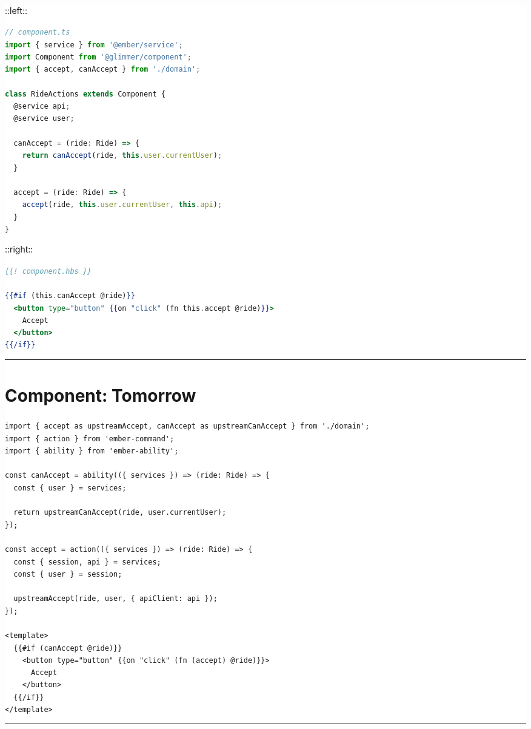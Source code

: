 ::left::

```ts
// component.ts
import { service } from '@ember/service';
import Component from '@glimmer/component';
import { accept, canAccept } from './domain';

class RideActions extends Component {
  @service api;
  @service user;

  canAccept = (ride: Ride) => {
    return canAccept(ride, this.user.currentUser);
  }

  accept = (ride: Ride) => {
    accept(ride, this.user.currentUser, this.api);
  }
}
```

::right::

```hbs
{{! component.hbs }}

{{#if (this.canAccept @ride)}}
  <button type="button" {{on "click" (fn this.accept @ride)}}>
    Accept
  </button>
{{/if}}
```

---

# Component: Tomorrow

```glimmer-ts
import { accept as upstreamAccept, canAccept as upstreamCanAccept } from './domain';
import { action } from 'ember-command';
import { ability } from 'ember-ability';

const canAccept = ability(({ services }) => (ride: Ride) => {
  const { user } = services;
  
  return upstreamCanAccept(ride, user.currentUser);
});

const accept = action(({ services }) => (ride: Ride) => {
  const { session, api } = services;
  const { user } = session;

  upstreamAccept(ride, user, { apiClient: api });
});

<template>
  {{#if (canAccept @ride)}}
    <button type="button" {{on "click" (fn (accept) @ride)}}>
      Accept
    </button>
  {{/if}}
</template>
```

---